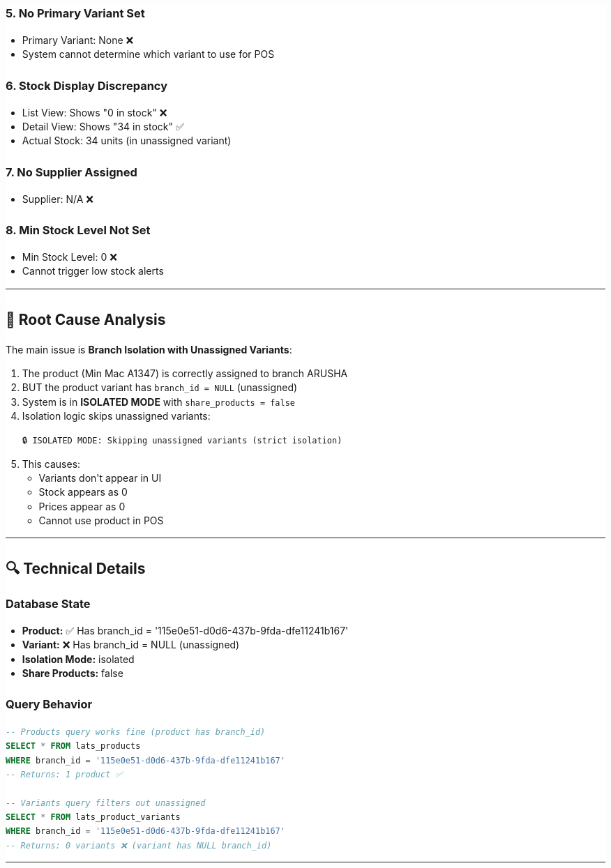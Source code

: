 ### 5. **No Primary Variant Set**
- Primary Variant: None ❌
- System cannot determine which variant to use for POS

### 6. **Stock Display Discrepancy**
- List View: Shows "0 in stock" ❌
- Detail View: Shows "34 in stock" ✅
- Actual Stock: 34 units (in unassigned variant)

### 7. **No Supplier Assigned**
- Supplier: N/A ❌

### 8. **Min Stock Level Not Set**
- Min Stock Level: 0 ❌
- Cannot trigger low stock alerts

---

## 🔧 Root Cause Analysis

The main issue is **Branch Isolation with Unassigned Variants**:

1. The product (Min Mac A1347) is correctly assigned to branch ARUSHA
2. BUT the product variant has `branch_id = NULL` (unassigned)
3. System is in **ISOLATED MODE** with `share_products = false`
4. Isolation logic skips unassigned variants:
   ```
   🔒 ISOLATED MODE: Skipping unassigned variants (strict isolation)
   ```
5. This causes:
   - Variants don't appear in UI
   - Stock appears as 0
   - Prices appear as 0
   - Cannot use product in POS

---

## 🔍 Technical Details

### Database State
- **Product:** ✅ Has branch_id = '115e0e51-d0d6-437b-9fda-dfe11241b167'
- **Variant:** ❌ Has branch_id = NULL (unassigned)
- **Isolation Mode:** isolated
- **Share Products:** false

### Query Behavior
```sql
-- Products query works fine (product has branch_id)
SELECT * FROM lats_products 
WHERE branch_id = '115e0e51-d0d6-437b-9fda-dfe11241b167'
-- Returns: 1 product ✅

-- Variants query filters out unassigned
SELECT * FROM lats_product_variants 
WHERE branch_id = '115e0e51-d0d6-437b-9fda-dfe11241b167'
-- Returns: 0 variants ❌ (variant has NULL branch_id)
```

---